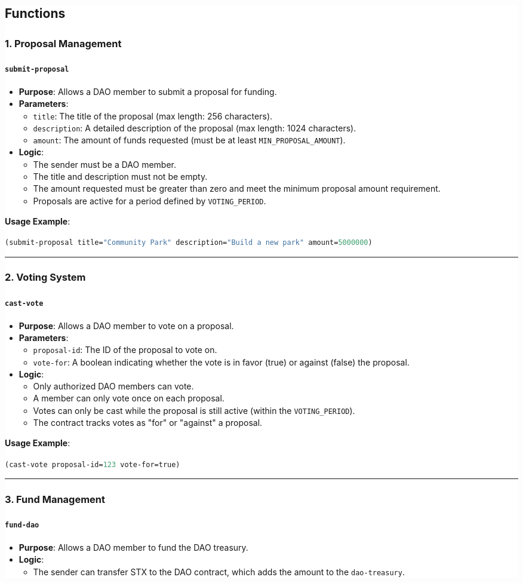 
## Functions

### 1. **Proposal Management**

#### `submit-proposal`
- **Purpose**: Allows a DAO member to submit a proposal for funding.
- **Parameters**:
  - `title`: The title of the proposal (max length: 256 characters).
  - `description`: A detailed description of the proposal (max length: 1024 characters).
  - `amount`: The amount of funds requested (must be at least `MIN_PROPOSAL_AMOUNT`).
- **Logic**:
  - The sender must be a DAO member.
  - The title and description must not be empty.
  - The amount requested must be greater than zero and meet the minimum proposal amount requirement.
  - Proposals are active for a period defined by `VOTING_PERIOD`.

**Usage Example**:
```clojure
(submit-proposal title="Community Park" description="Build a new park" amount=5000000)
```

---

### 2. **Voting System**

#### `cast-vote`
- **Purpose**: Allows a DAO member to vote on a proposal.
- **Parameters**:
  - `proposal-id`: The ID of the proposal to vote on.
  - `vote-for`: A boolean indicating whether the vote is in favor (true) or against (false) the proposal.
- **Logic**:
  - Only authorized DAO members can vote.
  - A member can only vote once on each proposal.
  - Votes can only be cast while the proposal is still active (within the `VOTING_PERIOD`).
  - The contract tracks votes as "for" or "against" a proposal.

**Usage Example**:
```clojure
(cast-vote proposal-id=123 vote-for=true)
```

---

### 3. **Fund Management**

#### `fund-dao`
- **Purpose**: Allows a DAO member to fund the DAO treasury.
- **Logic**:
  - The sender can transfer STX to the DAO contract, which adds the amount to the `dao-treasury`.
